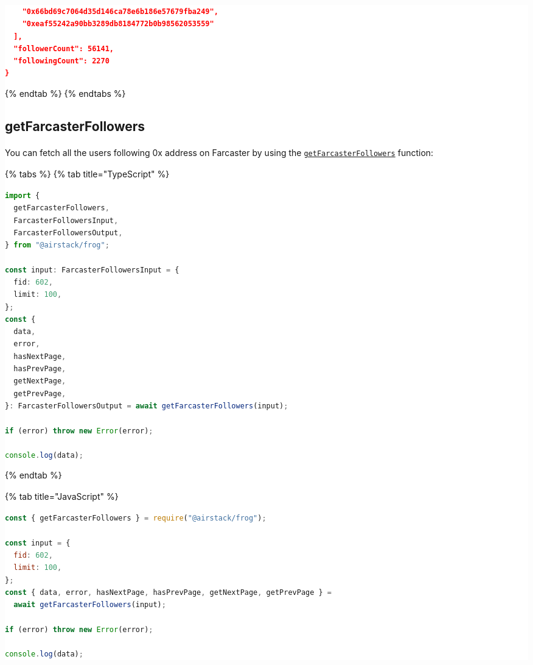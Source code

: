 ```json
    "0x66bd69c7064d35d146ca78e6b186e57679fba249",
    "0xeaf55242a90bb3289db8184772b0b98562053559"
  ],
  "followerCount": 56141,
  "followingCount": 2270
}
```

{% endtab %}
{% endtabs %}

## getFarcasterFollowers

You can fetch all the users following 0x address on Farcaster by using the [`getFarcasterFollowers`](https://github.com/Airstack-xyz/airstack-frames-sdk?tab=readme-ov-file#getfarcasterfollowers) function:

{% tabs %}
{% tab title="TypeScript" %}

```typescript
import {
  getFarcasterFollowers,
  FarcasterFollowersInput,
  FarcasterFollowersOutput,
} from "@airstack/frog";

const input: FarcasterFollowersInput = {
  fid: 602,
  limit: 100,
};
const {
  data,
  error,
  hasNextPage,
  hasPrevPage,
  getNextPage,
  getPrevPage,
}: FarcasterFollowersOutput = await getFarcasterFollowers(input);

if (error) throw new Error(error);

console.log(data);
```

{% endtab %}

{% tab title="JavaScript" %}

```javascript
const { getFarcasterFollowers } = require("@airstack/frog");

const input = {
  fid: 602,
  limit: 100,
};
const { data, error, hasNextPage, hasPrevPage, getNextPage, getPrevPage } =
  await getFarcasterFollowers(input);

if (error) throw new Error(error);

console.log(data);
```
